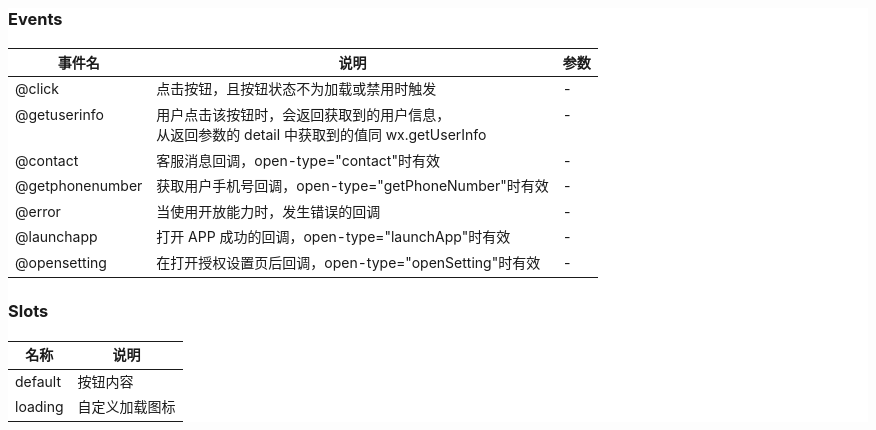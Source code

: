### Events

| 事件名 | 说明 | 参数 |
| --- | --- | --- |
| @click | 点击按钮，且按钮状态不为加载或禁用时触发 | - |
| @getuserinfo | 用户点击该按钮时，会返回获取到的用户信息，<br>从返回参数的 detail 中获取到的值同 wx.getUserInfo | - |
| @contact | 客服消息回调，open-type="contact"时有效 | - |
| @getphonenumber | 获取用户手机号回调，open-type="getPhoneNumber"时有效 | - |
| @error | 当使用开放能力时，发生错误的回调 | - |
| @launchapp | 打开 APP 成功的回调，open-type="launchApp"时有效 | - |
| @opensetting | 在打开授权设置页后回调，open-type="openSetting"时有效 | - |

### Slots

| 名称              | 说明           |
| ----------------- | -------------- |
| default           | 按钮内容       |
| loading  | 自定义加载图标 |